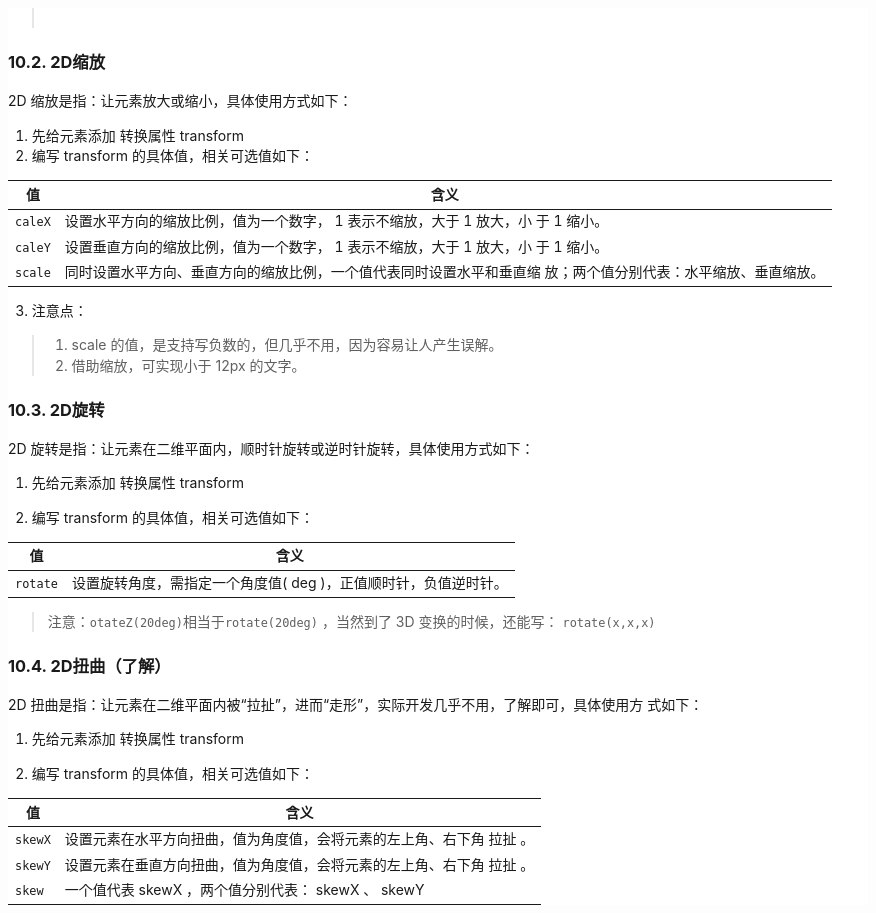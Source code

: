 >    ```
>
>    

### 10.2. 2D缩放

2D 缩放是指：让元素放大或缩小，具体使用方式如下：

1. 先给元素添加 转换属性 transform
2.  编写 transform 的具体值，相关可选值如下：

| 值      | 含义                                                         |
| ------- | ------------------------------------------------------------ |
| `caleX` | 设置水平方向的缩放比例，值为一个数字， 1 表示不缩放，大于 1 放大，小 于 1 缩小。 |
| `caleY` | 设置垂直方向的缩放比例，值为一个数字， 1 表示不缩放，大于 1 放大，小 于 1 缩小。 |
| `scale` | 同时设置水平方向、垂直方向的缩放比例，一个值代表同时设置水平和垂直缩 放；两个值分别代表：水平缩放、垂直缩放。 |

3. 注意点：

> 1. scale 的值，是支持写负数的，但几乎不用，因为容易让人产生误解。
> 2. 借助缩放，可实现小于 12px 的文字。

### 10.3. 2D旋转

2D 旋转是指：让元素在二维平面内，顺时针旋转或逆时针旋转，具体使用方式如下：

1. 先给元素添加 转换属性 transform

2. 编写 transform 的具体值，相关可选值如下：

| 值       | 含义                                                         |
| -------- | ------------------------------------------------------------ |
| `rotate` | 设置旋转角度，需指定一个角度值( deg )，正值顺时针，负值逆时针。 |

> 注意：`otateZ(20deg)`相当于`rotate(20deg)` ，当然到了 3D 变换的时候，还能写：
> `rotate(x,x,x)`

### 10.4. 2D扭曲（了解）

2D 扭曲是指：让元素在二维平面内被“拉扯”，进而“走形”，实际开发几乎不用，了解即可，具体使用方
式如下：

1. 先给元素添加 转换属性 transform

2. 编写 transform 的具体值，相关可选值如下：

| 值      | 含义                                                         |
| ------- | ------------------------------------------------------------ |
| `skewX` | 设置元素在水平方向扭曲，值为角度值，会将元素的左上角、右下角 拉扯 。 |
| `skewY` | 设置元素在垂直方向扭曲，值为角度值，会将元素的左上角、右下角 拉扯 。 |
| `skew`  | 一个值代表 skewX ，两个值分别代表： skewX 、 skewY           |
